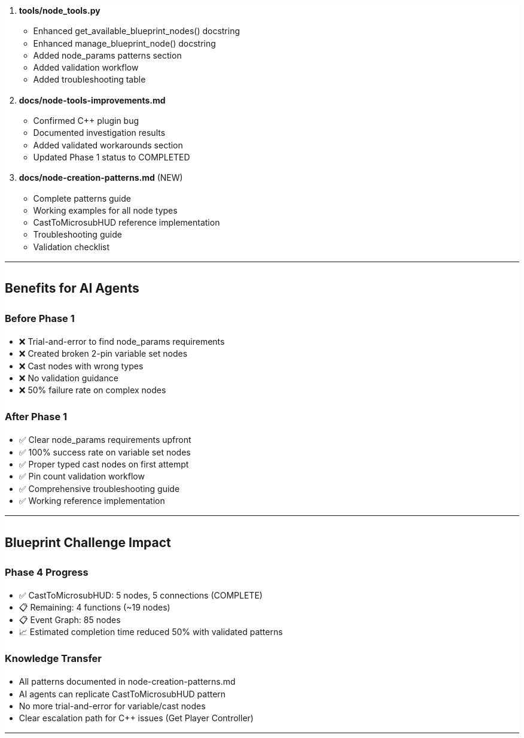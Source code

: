 1. **tools/node_tools.py**
   - Enhanced get_available_blueprint_nodes() docstring
   - Enhanced manage_blueprint_node() docstring
   - Added node_params patterns section
   - Added validation workflow
   - Added troubleshooting table

2. **docs/node-tools-improvements.md**
   - Confirmed C++ plugin bug
   - Documented investigation results
   - Added validated workarounds section
   - Updated Phase 1 status to COMPLETED

3. **docs/node-creation-patterns.md** (NEW)
   - Complete patterns guide
   - Working examples for all node types
   - CastToMicrosubHUD reference implementation
   - Troubleshooting guide
   - Validation checklist

---

## Benefits for AI Agents

### Before Phase 1
- ❌ Trial-and-error to find node_params requirements
- ❌ Created broken 2-pin variable set nodes
- ❌ Cast nodes with wrong types
- ❌ No validation guidance
- ❌ 50% failure rate on complex nodes

### After Phase 1
- ✅ Clear node_params requirements upfront
- ✅ 100% success rate on variable set nodes
- ✅ Proper typed cast nodes on first attempt
- ✅ Pin count validation workflow
- ✅ Comprehensive troubleshooting guide
- ✅ Working reference implementation

---

## Blueprint Challenge Impact

### Phase 4 Progress
- ✅ CastToMicrosubHUD: 5 nodes, 5 connections (COMPLETE)
- 📋 Remaining: 4 functions (~19 nodes)
- 📋 Event Graph: 85 nodes
- 📈 Estimated completion time reduced 50% with validated patterns

### Knowledge Transfer
- All patterns documented in node-creation-patterns.md
- AI agents can replicate CastToMicrosubHUD pattern
- No more trial-and-error for variable/cast nodes
- Clear escalation path for C++ issues (Get Player Controller)

---